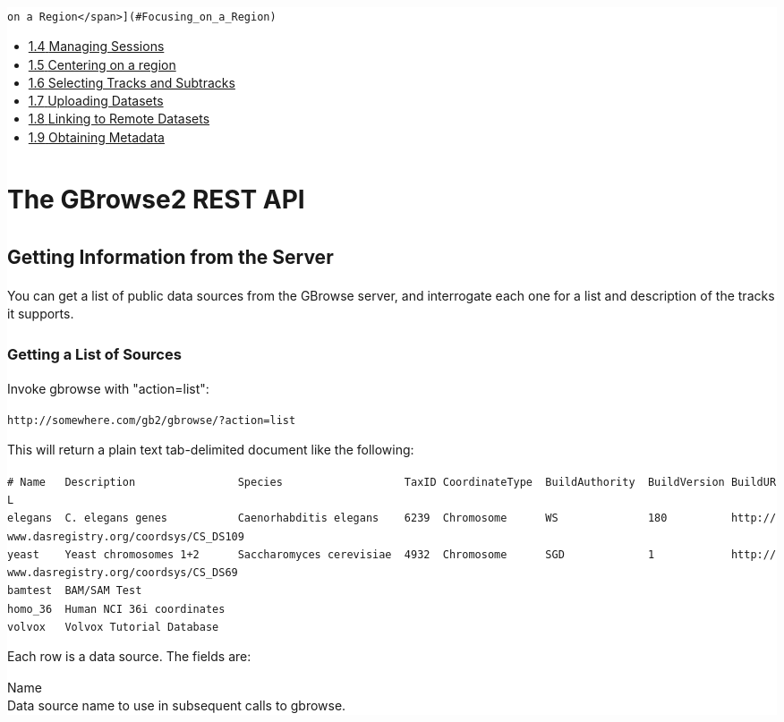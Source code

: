     on a Region</span>](#Focusing_on_a_Region)
  - [<span class="tocnumber">1.4</span> <span class="toctext">Managing
    Sessions</span>](#Managing_Sessions)
  - [<span class="tocnumber">1.5</span> <span class="toctext">Centering
    on a region</span>](#Centering_on_a_region)
  - [<span class="tocnumber">1.6</span> <span class="toctext">Selecting
    Tracks and Subtracks</span>](#Selecting_Tracks_and_Subtracks)
  - [<span class="tocnumber">1.7</span> <span class="toctext">Uploading
    Datasets</span>](#Uploading_Datasets)
  - [<span class="tocnumber">1.8</span> <span class="toctext">Linking to
    Remote Datasets</span>](#Linking_to_Remote_Datasets)
  - [<span class="tocnumber">1.9</span> <span class="toctext">Obtaining
    Metadata</span>](#Obtaining_Metadata)

</div>

# <span id="The_GBrowse2_REST_API" class="mw-headline">The GBrowse2 REST API</span>

## <span id="Getting_Information_from_the_Server" class="mw-headline">Getting Information from the Server</span>

You can get a list of public data sources from the GBrowse server, and
interrogate each one for a list and description of the tracks it
supports.

### <span id="Getting_a_List_of_Sources" class="mw-headline">Getting a List of Sources</span>

Invoke gbrowse with "action=list":

    http://somewhere.com/gb2/gbrowse/?action=list

This will return a plain text tab-delimited document like the following:

    # Name   Description                Species                   TaxID CoordinateType  BuildAuthority  BuildVersion BuildURL
    elegans  C. elegans genes           Caenorhabditis elegans    6239  Chromosome      WS              180          http://www.dasregistry.org/coordsys/CS_DS109
    yeast    Yeast chromosomes 1+2      Saccharomyces cerevisiae  4932  Chromosome      SGD             1            http://www.dasregistry.org/coordsys/CS_DS69
    bamtest  BAM/SAM Test
    homo_36  Human NCI 36i coordinates
    volvox   Volvox Tutorial Database

Each row is a data source. The fields are:

Name  
Data source name to use in subsequent calls to gbrowse.
